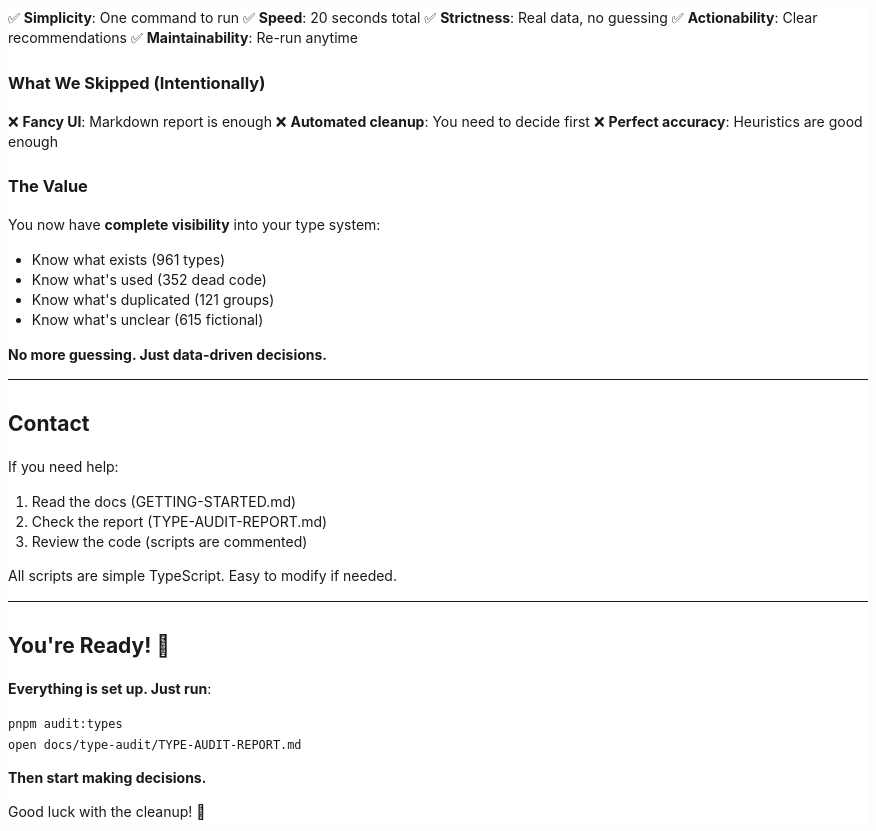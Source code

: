 ✅ **Simplicity**: One command to run
✅ **Speed**: 20 seconds total
✅ **Strictness**: Real data, no guessing
✅ **Actionability**: Clear recommendations
✅ **Maintainability**: Re-run anytime

### What We Skipped (Intentionally)

❌ **Fancy UI**: Markdown report is enough
❌ **Automated cleanup**: You need to decide first
❌ **Perfect accuracy**: Heuristics are good enough

### The Value

You now have **complete visibility** into your type system:
- Know what exists (961 types)
- Know what's used (352 dead code)
- Know what's duplicated (121 groups)
- Know what's unclear (615 fictional)

**No more guessing. Just data-driven decisions.**

---

## Contact

If you need help:
1. Read the docs (GETTING-STARTED.md)
2. Check the report (TYPE-AUDIT-REPORT.md)
3. Review the code (scripts are commented)

All scripts are simple TypeScript. Easy to modify if needed.

---

## You're Ready! 🚀

**Everything is set up. Just run**:

```bash
pnpm audit:types
open docs/type-audit/TYPE-AUDIT-REPORT.md
```

**Then start making decisions.**

Good luck with the cleanup! 💪
